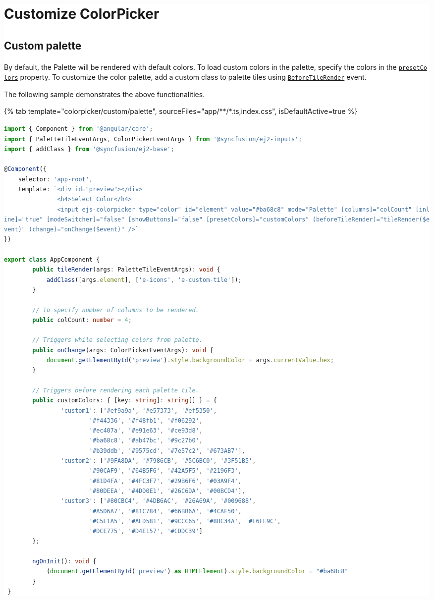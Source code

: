 # Customize ColorPicker

## Custom palette

By default, the Palette will be rendered with default colors. To load custom colors in the palette, specify the colors in the [`presetColors`](../../api/color-picker#presetcolors) property. To customize the color palette, add a custom class to palette tiles using [`BeforeTileRender`](../../api/color-picker#beforetilerender) event.

The following sample demonstrates the above functionalities.

{% tab template="colorpicker/custom/palette", sourceFiles="app/**/*.ts,index.css", isDefaultActive=true %}

```typescript
import { Component } from '@angular/core';
import { PaletteTileEventArgs, ColorPickerEventArgs } from '@syncfusion/ej2-inputs';
import { addClass } from '@syncfusion/ej2-base';

@Component({
    selector: 'app-root',
    template: `<div id="preview"></div>
               <h4>Select Color</h4>
               <input ejs-colorpicker type="color" id="element" value="#ba68c8" mode="Palette" [columns]="colCount" [inline]="true" [modeSwitcher]="false" [showButtons]="false" [presetColors]="customColors" (beforeTileRender)="tileRender($event)" (change)="onChange($event)" />`
})

export class AppComponent {
        public tileRender(args: PaletteTileEventArgs): void {
            addClass([args.element], ['e-icons', 'e-custom-tile']);
        }

        // To specify number of columns to be rendered.
        public colCount: number = 4;

        // Triggers while selecting colors from palette.
        public onChange(args: ColorPickerEventArgs): void {
            document.getElementById('preview').style.backgroundColor = args.currentValue.hex;
        }

        // Triggers before rendering each palette tile.
        public customColors: { [key: string]: string[] } = {
                'custom1': ['#ef9a9a', '#e57373', '#ef5350',
                        '#f44336', '#f48fb1', '#f06292',
                        '#ec407a', '#e91e63', '#ce93d8',
                        '#ba68c8', '#ab47bc', '#9c27b0',
                        '#b39ddb', '#9575cd', '#7e57c2', '#673AB7'],
                'custom2': ['#9FA8DA', '#7986CB', '#5C6BC0', '#3F51B5',
                        '#90CAF9', '#64B5F6', '#42A5F5', '#2196F3',
                        '#81D4FA', '#4FC3F7', '#29B6F6', '#03A9F4',
                        '#80DEEA', '#4DD0E1', '#26C6DA', '#00BCD4'],
                'custom3': ['#80CBC4', '#4DB6AC', '#26A69A', '#009688',
                        '#A5D6A7', '#81C784', '#66BB6A', '#4CAF50',
                        '#C5E1A5', '#AED581', '#9CCC65', '#8BC34A', '#E6EE9C',
                        '#DCE775', '#D4E157', '#CDDC39']
        };

        ngOnInit(): void {
            (document.getElementById('preview') as HTMLElement).style.backgroundColor = "#ba68c8"
        }
 }
```
